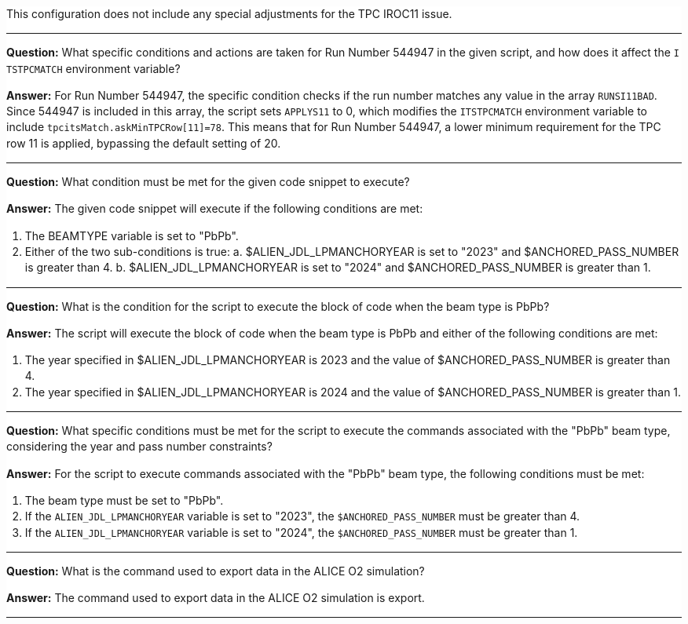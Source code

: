 This configuration does not include any special adjustments for the TPC IROC11 issue.

---

**Question:** What specific conditions and actions are taken for Run Number 544947 in the given script, and how does it affect the `ITSTPCMATCH` environment variable?

**Answer:** For Run Number 544947, the specific condition checks if the run number matches any value in the array `RUNSI11BAD`. Since 544947 is included in this array, the script sets `APPLYS11` to 0, which modifies the `ITSTPCMATCH` environment variable to include `tpcitsMatch.askMinTPCRow[11]=78`. This means that for Run Number 544947, a lower minimum requirement for the TPC row 11 is applied, bypassing the default setting of 20.

---

**Question:** What condition must be met for the given code snippet to execute?

**Answer:** The given code snippet will execute if the following conditions are met:

1. The BEAMTYPE variable is set to "PbPb".
2. Either of the two sub-conditions is true:
   a. $ALIEN_JDL_LPMANCHORYEAR is set to "2023" and $ANCHORED_PASS_NUMBER is greater than 4.
   b. $ALIEN_JDL_LPMANCHORYEAR is set to "2024" and $ANCHORED_PASS_NUMBER is greater than 1.

---

**Question:** What is the condition for the script to execute the block of code when the beam type is PbPb?

**Answer:** The script will execute the block of code when the beam type is PbPb and either of the following conditions are met:
1. The year specified in $ALIEN_JDL_LPMANCHORYEAR is 2023 and the value of $ANCHORED_PASS_NUMBER is greater than 4.
2. The year specified in $ALIEN_JDL_LPMANCHORYEAR is 2024 and the value of $ANCHORED_PASS_NUMBER is greater than 1.

---

**Question:** What specific conditions must be met for the script to execute the commands associated with the "PbPb" beam type, considering the year and pass number constraints?

**Answer:** For the script to execute commands associated with the "PbPb" beam type, the following conditions must be met:

1. The beam type must be set to "PbPb".
2. If the `ALIEN_JDL_LPMANCHORYEAR` variable is set to "2023", the `$ANCHORED_PASS_NUMBER` must be greater than 4.
3. If the `ALIEN_JDL_LPMANCHORYEAR` variable is set to "2024", the `$ANCHORED_PASS_NUMBER` must be greater than 1.

---

**Question:** What is the command used to export data in the ALICE O2 simulation?

**Answer:** The command used to export data in the ALICE O2 simulation is export.

---
